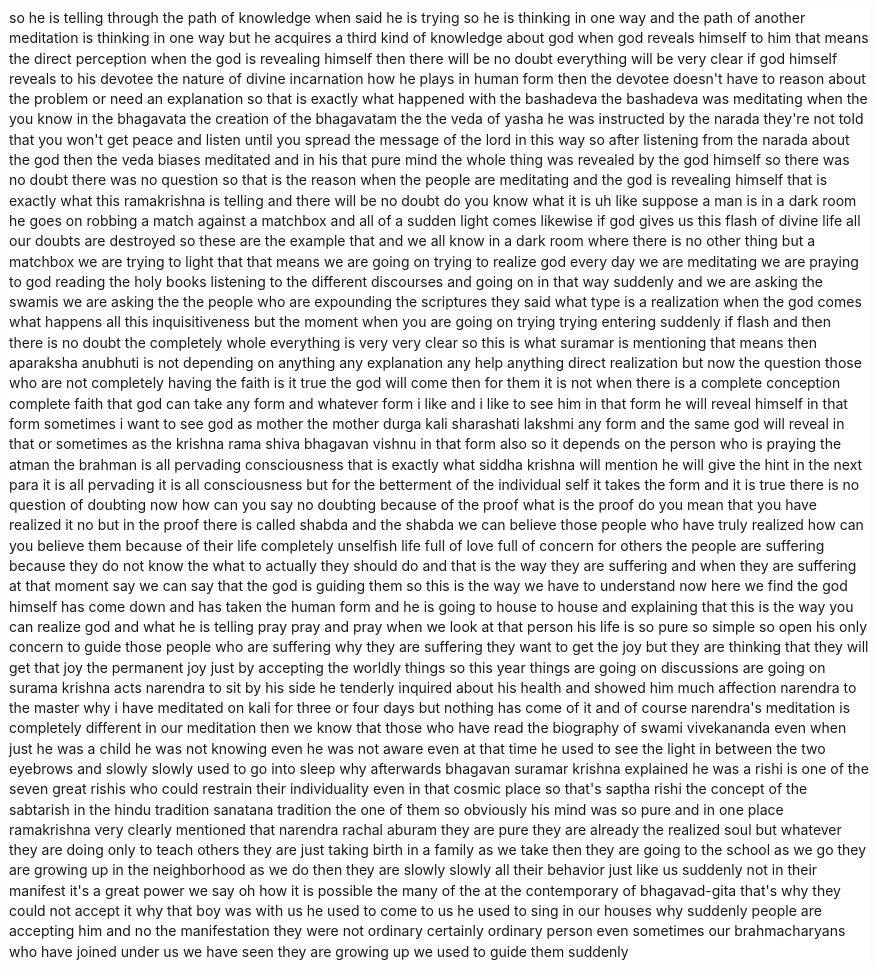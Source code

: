 so he is telling through the path of knowledge when said he is trying so he is thinking in one way and the path of another meditation is thinking in one way but he acquires a third kind of knowledge about god when god reveals himself to him that means the direct perception when the god is revealing himself then there will be no doubt everything will be very clear if god himself reveals to his devotee the nature of divine incarnation how he plays in human form then the devotee doesn't have to reason about the problem or need an explanation so that is exactly what happened with the bashadeva the bashadeva was meditating when the you know in the bhagavata the creation of the bhagavatam the the veda of yasha he was instructed by the narada they're not told that you won't get peace and listen until you spread the message of the lord in this way so after listening from the narada about the god then the veda biases meditated and in his that pure mind the whole thing was revealed by the god himself so there was no doubt there was no question so that is the reason when the people are meditating and the god is revealing himself that is exactly what this ramakrishna is telling and there will be no doubt do you know what it is uh like suppose a man is in a dark room he goes on robbing a match against a matchbox and all of a sudden light comes likewise if god gives us this flash of divine life all our doubts are destroyed so these are the example that and we all know in a dark room where there is no other thing but a matchbox we are trying to light that that means we are going on trying to realize god every day we are meditating we are praying to god reading the holy books listening to the different discourses and going on in that way suddenly and we are asking the swamis we are asking the the people who are expounding the scriptures they said what type is a realization when the god comes what happens all this inquisitiveness but the moment when you are going on trying trying entering suddenly if flash and then there is no doubt the completely whole everything is very very clear so this is what suramar is mentioning that means then aparaksha anubhuti is not depending on anything any explanation any help anything direct realization but now the question those who are not completely having the faith is it true the god will come then for them it is not when there is a complete conception complete faith that god can take any form and whatever form i like and i like to see him in that form he will reveal himself in that form sometimes i want to see god as mother the mother durga kali sharashati lakshmi any form and the same god will reveal in that or sometimes as the krishna rama shiva bhagavan vishnu in that form also so it depends on the person who is praying the atman the brahman is all pervading consciousness that is exactly what siddha krishna will mention he will give the hint in the next para it is all pervading it is all consciousness but for the betterment of the individual self it takes the form and it is true there is no question of doubting now how can you say no doubting because of the proof what is the proof do you mean that you have realized it no but in the proof there is called shabda and the shabda we can believe those people who have truly realized how can you believe them because of their life completely unselfish life full of love full of concern for others the people are suffering because they do not know the what to actually they should do and that is the way they are suffering and when they are suffering at that moment say we can say that the god is guiding them so this is the way we have to understand now here we find the god himself has come down and has taken the human form and he is going to house to house and explaining that this is the way you can realize god and what he is telling pray pray and pray when we look at that person his life is so pure so simple so open his only concern to guide those people who are suffering why they are suffering they want to get the joy but they are thinking that they will get that joy the permanent joy just by accepting the worldly things so this year things are going on discussions are going on surama krishna acts narendra to sit by his side he tenderly inquired about his health and showed him much affection narendra to the master why i have meditated on kali for three or four days but nothing has come of it and of course narendra's meditation is completely different in our meditation then we know that those who have read the biography of swami vivekananda even when just he was a child he was not knowing even he was not aware even at that time he used to see the light in between the two eyebrows and slowly slowly used to go into sleep why afterwards bhagavan suramar krishna explained he was a rishi is one of the seven great rishis who could restrain their individuality even in that cosmic place so that's saptha rishi the concept of the sabtarish in the hindu tradition sanatana tradition the one of them so obviously his mind was so pure and in one place ramakrishna very clearly mentioned that narendra rachal aburam they are pure they are already the realized soul but whatever they are doing only to teach others they are just taking birth in a family as we take then they are going to the school as we go they are growing up in the neighborhood as we do then they are slowly slowly all their behavior just like us suddenly not in their manifest it's a great power we say oh how it is possible the many of the at the contemporary of bhagavad-gita that's why they could not accept it why that boy was with us he used to come to us he used to sing in our houses why suddenly people are accepting him and no the manifestation they were not ordinary certainly ordinary person even sometimes our brahmacharyans who have joined under us we have seen they are growing up we used to guide them suddenly